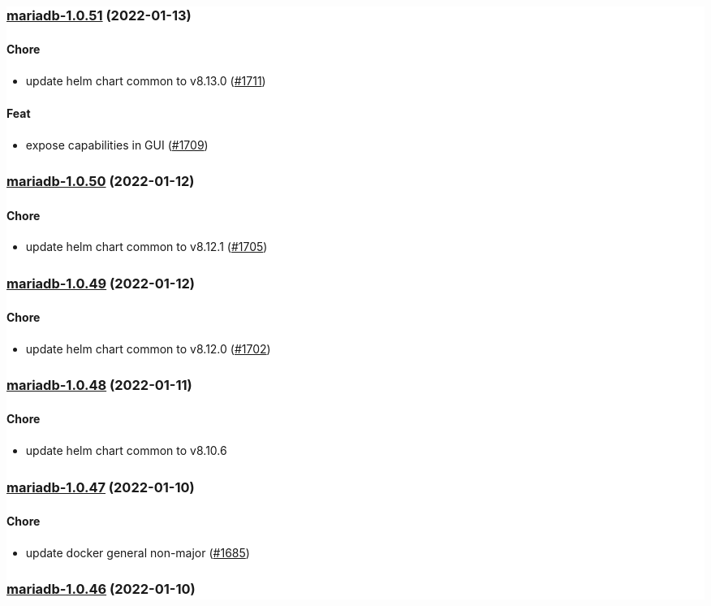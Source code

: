 
<a name="mariadb-1.0.51"></a>
### [mariadb-1.0.51](https://github.com/truecharts/apps/compare/mariadb-1.0.50...mariadb-1.0.51) (2022-01-13)

#### Chore

* update helm chart common to v8.13.0 ([#1711](https://github.com/truecharts/apps/issues/1711))

#### Feat

* expose capabilities in GUI ([#1709](https://github.com/truecharts/apps/issues/1709))



<a name="mariadb-1.0.50"></a>
### [mariadb-1.0.50](https://github.com/truecharts/apps/compare/mariadb-1.0.49...mariadb-1.0.50) (2022-01-12)

#### Chore

* update helm chart common to v8.12.1 ([#1705](https://github.com/truecharts/apps/issues/1705))



<a name="mariadb-1.0.49"></a>
### [mariadb-1.0.49](https://github.com/truecharts/apps/compare/mariadb-1.0.48...mariadb-1.0.49) (2022-01-12)

#### Chore

* update helm chart common to v8.12.0 ([#1702](https://github.com/truecharts/apps/issues/1702))



<a name="mariadb-1.0.48"></a>
### [mariadb-1.0.48](https://github.com/truecharts/apps/compare/mariadb-1.0.47...mariadb-1.0.48) (2022-01-11)

#### Chore

* update helm chart common to v8.10.6



<a name="mariadb-1.0.47"></a>
### [mariadb-1.0.47](https://github.com/truecharts/apps/compare/mariadb-1.0.46...mariadb-1.0.47) (2022-01-10)

#### Chore

* update docker general non-major ([#1685](https://github.com/truecharts/apps/issues/1685))



<a name="mariadb-1.0.46"></a>
### [mariadb-1.0.46](https://github.com/truecharts/apps/compare/mariadb-1.0.45...mariadb-1.0.46) (2022-01-10)
